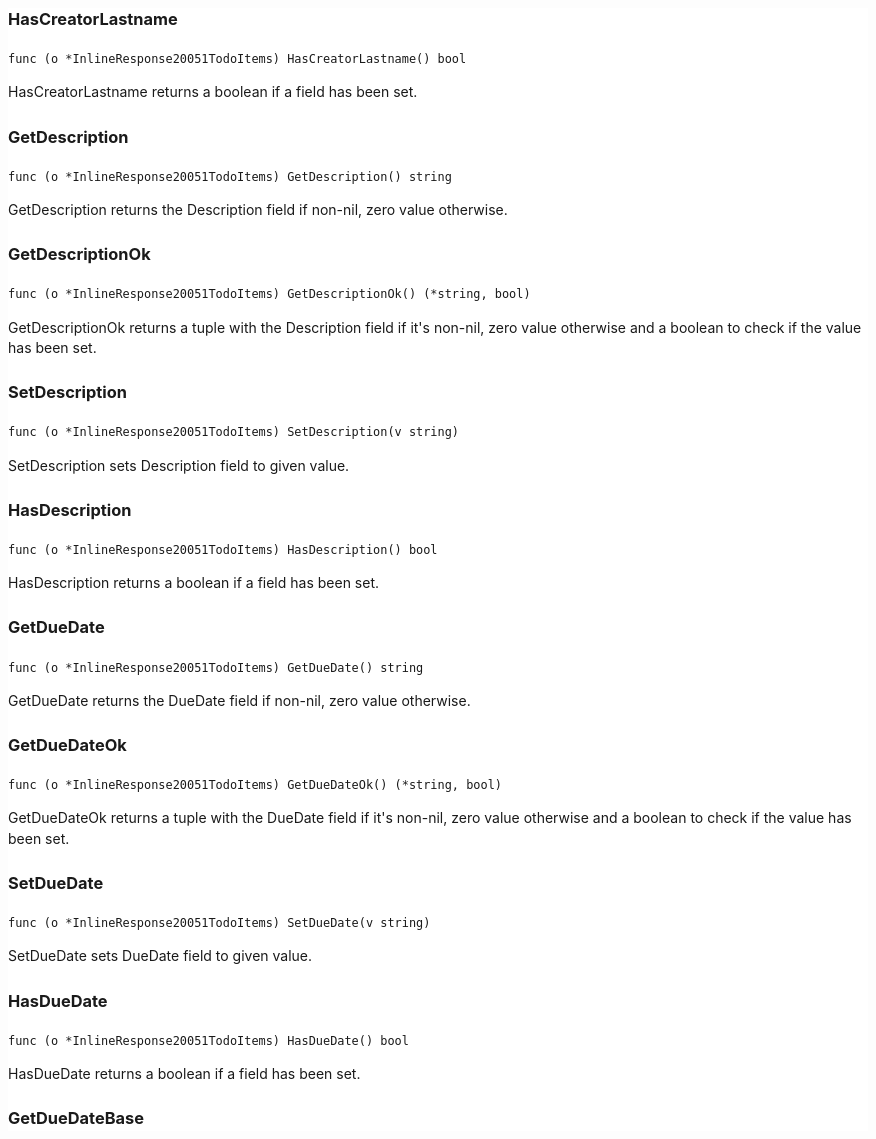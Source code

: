 ### HasCreatorLastname

`func (o *InlineResponse20051TodoItems) HasCreatorLastname() bool`

HasCreatorLastname returns a boolean if a field has been set.

### GetDescription

`func (o *InlineResponse20051TodoItems) GetDescription() string`

GetDescription returns the Description field if non-nil, zero value otherwise.

### GetDescriptionOk

`func (o *InlineResponse20051TodoItems) GetDescriptionOk() (*string, bool)`

GetDescriptionOk returns a tuple with the Description field if it's non-nil, zero value otherwise
and a boolean to check if the value has been set.

### SetDescription

`func (o *InlineResponse20051TodoItems) SetDescription(v string)`

SetDescription sets Description field to given value.

### HasDescription

`func (o *InlineResponse20051TodoItems) HasDescription() bool`

HasDescription returns a boolean if a field has been set.

### GetDueDate

`func (o *InlineResponse20051TodoItems) GetDueDate() string`

GetDueDate returns the DueDate field if non-nil, zero value otherwise.

### GetDueDateOk

`func (o *InlineResponse20051TodoItems) GetDueDateOk() (*string, bool)`

GetDueDateOk returns a tuple with the DueDate field if it's non-nil, zero value otherwise
and a boolean to check if the value has been set.

### SetDueDate

`func (o *InlineResponse20051TodoItems) SetDueDate(v string)`

SetDueDate sets DueDate field to given value.

### HasDueDate

`func (o *InlineResponse20051TodoItems) HasDueDate() bool`

HasDueDate returns a boolean if a field has been set.

### GetDueDateBase
